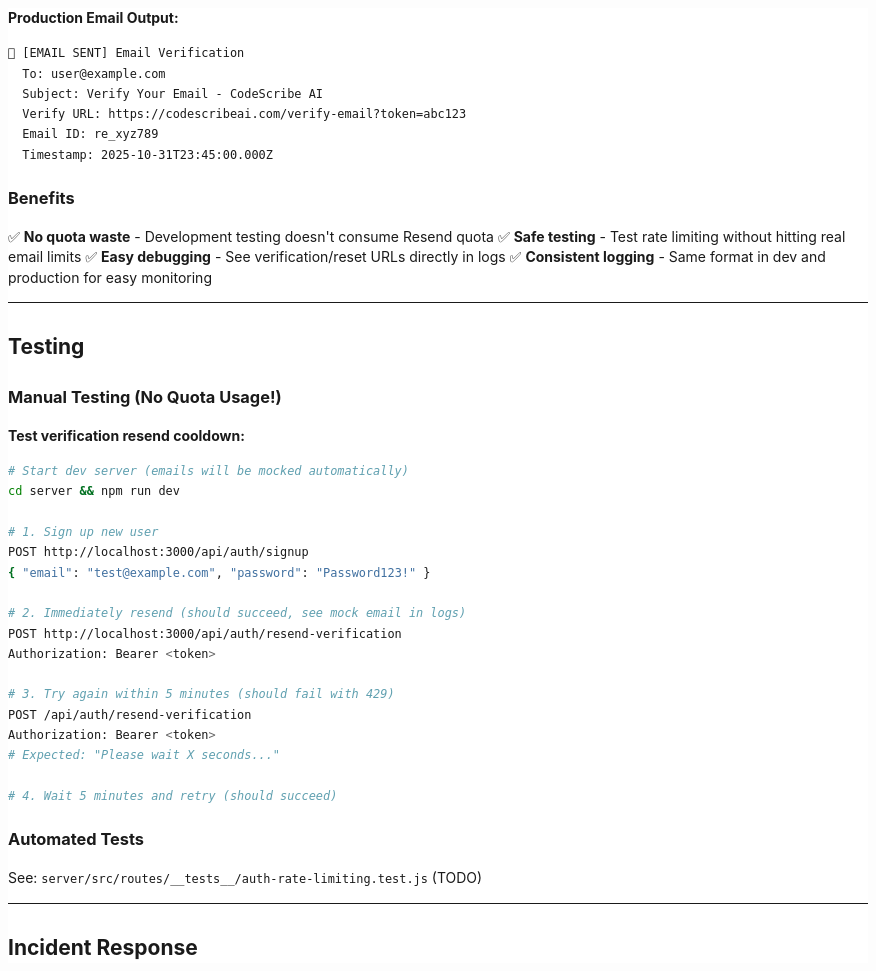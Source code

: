 **Production Email Output:**
```
📧 [EMAIL SENT] Email Verification
  To: user@example.com
  Subject: Verify Your Email - CodeScribe AI
  Verify URL: https://codescribeai.com/verify-email?token=abc123
  Email ID: re_xyz789
  Timestamp: 2025-10-31T23:45:00.000Z
```

### Benefits

✅ **No quota waste** - Development testing doesn't consume Resend quota
✅ **Safe testing** - Test rate limiting without hitting real email limits
✅ **Easy debugging** - See verification/reset URLs directly in logs
✅ **Consistent logging** - Same format in dev and production for easy monitoring

---

## Testing

### Manual Testing (No Quota Usage!)

**Test verification resend cooldown:**
```bash
# Start dev server (emails will be mocked automatically)
cd server && npm run dev

# 1. Sign up new user
POST http://localhost:3000/api/auth/signup
{ "email": "test@example.com", "password": "Password123!" }

# 2. Immediately resend (should succeed, see mock email in logs)
POST http://localhost:3000/api/auth/resend-verification
Authorization: Bearer <token>

# 3. Try again within 5 minutes (should fail with 429)
POST /api/auth/resend-verification
Authorization: Bearer <token>
# Expected: "Please wait X seconds..."

# 4. Wait 5 minutes and retry (should succeed)
```

### Automated Tests

See: `server/src/routes/__tests__/auth-rate-limiting.test.js` (TODO)

---

## Incident Response
